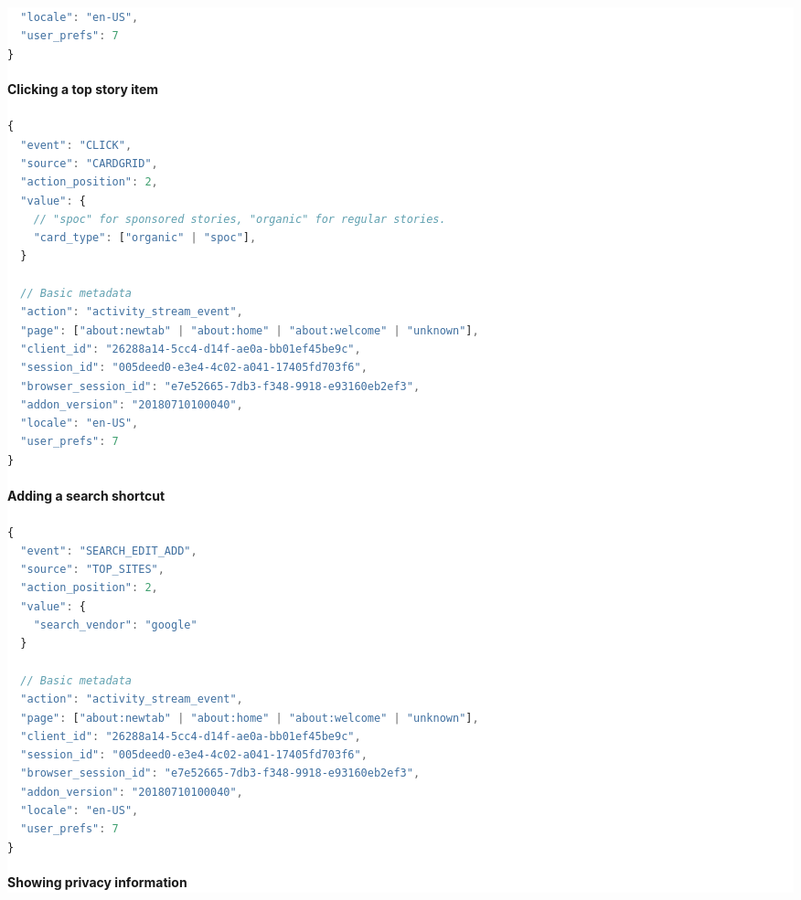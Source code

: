 ```js
  "locale": "en-US",
  "user_prefs": 7
}
```

#### Clicking a top story item

```js
{
  "event": "CLICK",
  "source": "CARDGRID",
  "action_position": 2,
  "value": {
    // "spoc" for sponsored stories, "organic" for regular stories.
    "card_type": ["organic" | "spoc"],
  }

  // Basic metadata
  "action": "activity_stream_event",
  "page": ["about:newtab" | "about:home" | "about:welcome" | "unknown"],
  "client_id": "26288a14-5cc4-d14f-ae0a-bb01ef45be9c",
  "session_id": "005deed0-e3e4-4c02-a041-17405fd703f6",
  "browser_session_id": "e7e52665-7db3-f348-9918-e93160eb2ef3",
  "addon_version": "20180710100040",
  "locale": "en-US",
  "user_prefs": 7
}
```

#### Adding a search shortcut
```js
{
  "event": "SEARCH_EDIT_ADD",
  "source": "TOP_SITES",
  "action_position": 2,
  "value": {
    "search_vendor": "google"
  }

  // Basic metadata
  "action": "activity_stream_event",
  "page": ["about:newtab" | "about:home" | "about:welcome" | "unknown"],
  "client_id": "26288a14-5cc4-d14f-ae0a-bb01ef45be9c",
  "session_id": "005deed0-e3e4-4c02-a041-17405fd703f6",
  "browser_session_id": "e7e52665-7db3-f348-9918-e93160eb2ef3",
  "addon_version": "20180710100040",
  "locale": "en-US",
  "user_prefs": 7
}
```

#### Showing privacy information
